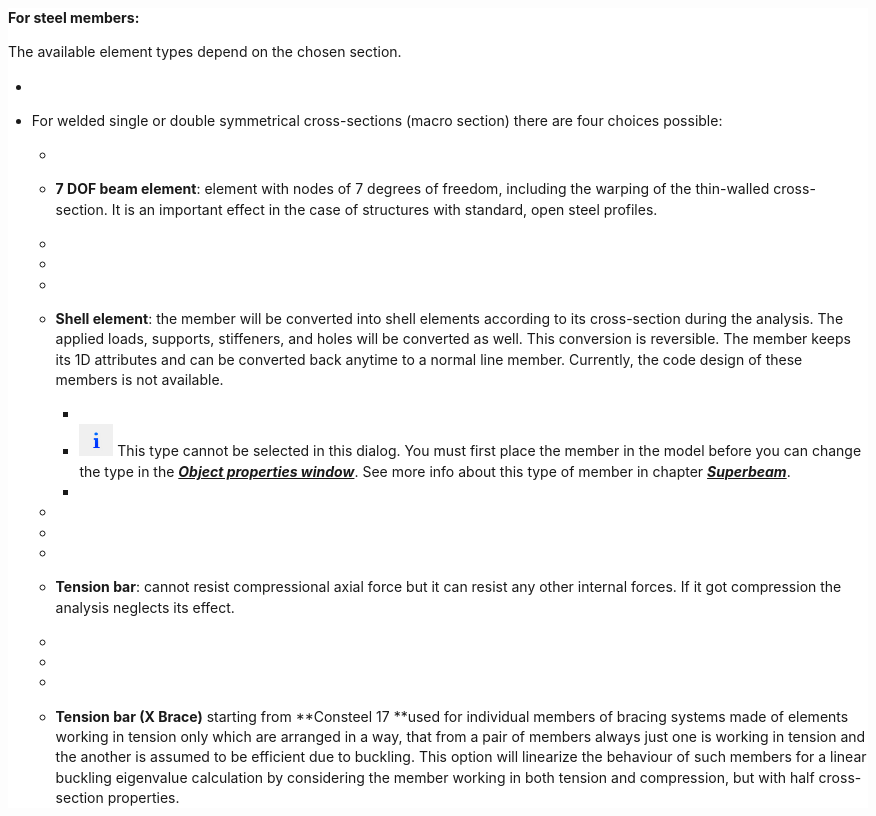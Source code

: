 



**For steel members:**





The available element types depend on the chosen section.





- 

- For welded single or double symmetrical cross-sections (macro section) there are four choices possible:

  

  - 

  - **7 DOF beam element**: element with nodes of 7 degrees of freedom, including the warping of the thin-walled cross-section. It is an important effect in the case of structures with standard, open steel profiles.

  - 

  -

  * 

  * **Shell element**: the member will be converted into shell elements according to its cross-section during the analysis. The applied loads, supports, stiffeners, and holes will be converted as well. This conversion is reversible. The member keeps its 1D attributes and can be converted back anytime to a normal line member. Currently, the code design of these members is not available.

    <!-- wp:list -->

    - <!-- wp:list-item -->
    - ![](./img/wp-content-uploads-2021-04-cmd_draw_get.png) This type cannot be selected in this dialog. You must first place the member in the model before you can change the type in the **_[Object properties window](/manual/how-to-open-consteel/the-main-window/#Object-properties-window)_**. See more info about this type of member in chapter **_[Superbeam](/manual/structural-modelling/superbeam/)_**.
    - <!-- /wp:list-item -->

    <!-- /wp:list -->

  * 

  *

  - 

  - **Tension bar**: cannot resist compressional axial force but it can resist any other internal forces. If it got compression the analysis neglects its effect.

  - 

  -

  * 

  * **Tension bar (X Brace)** starting from **Consteel 17 **used for individual members of bracing systems made of elements working in tension only which are arranged in a way, that from a pair of members always just one is working in tension and the another is assumed to be efficient due to buckling. This option will linearize the behaviour of such members for a linear buckling eigenvalue calculation by considering the member working in both tension and compression, but with half cross-section properties.
